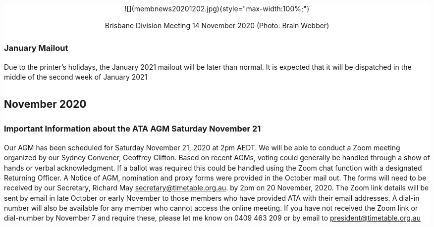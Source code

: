 <p style="text-align:center">![](membnews20201202.jpg){style="max-width:100%;"}</p>

<p style="text-align:center">Brisbane Division Meeting 14 November 2020 (Photo: Brain Webber)</p>

### January Mailout

Due to the printer’s holidays, the January 2021 mailout will be later than normal. It is expected that it will be dispatched in the middle of the second week of January 2021

## November 2020

### Important Information about the ATA AGM Saturday November 21

Our AGM has been scheduled for Saturday November 21, 2020 at 2pm AEDT. We will be able to conduct a Zoom meeting organized by our Sydney Convener, Geoffrey Clifton. Based on recent AGMs, voting could generally be handled through a show of hands or verbal acknowledgment. If a ballot was required this could be handled using the Zoom chat function with a designated Returning Officer. A Notice of AGM, nomination and proxy forms were provided in the October mail out. The forms will need to be received by our Secretary, Richard May <secretary@timetable.org.au>. by 2pm on 20 November, 2020. The Zoom link details will be sent by email in late October or early November to those members who have provided ATA with their email addresses. A dial-in number will also be available for any member who cannot access the online meeting. If you have not received the Zoom link or dial-number by November 7 and require these, please let me know on 0409 463 209 or by email to <president@timetable.org.au>
